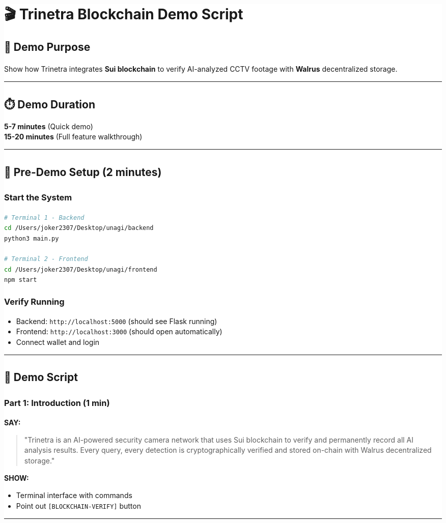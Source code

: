 # 🎬 Trinetra Blockchain Demo Script

## 🎯 Demo Purpose
Show how Trinetra integrates **Sui blockchain** to verify AI-analyzed CCTV footage with **Walrus** decentralized storage.

---

## ⏱️ Demo Duration
**5-7 minutes** (Quick demo)  
**15-20 minutes** (Full feature walkthrough)

---

## 🚀 Pre-Demo Setup (2 minutes)

### Start the System
```bash
# Terminal 1 - Backend
cd /Users/joker2307/Desktop/unagi/backend
python3 main.py

# Terminal 2 - Frontend
cd /Users/joker2307/Desktop/unagi/frontend
npm start
```

### Verify Running
- Backend: `http://localhost:5000` (should see Flask running)
- Frontend: `http://localhost:3000` (should open automatically)
- Connect wallet and login

---

## 📝 Demo Script

### Part 1: Introduction (1 min)

**SAY:**
> "Trinetra is an AI-powered security camera network that uses Sui blockchain to verify and permanently record all AI analysis results. Every query, every detection is cryptographically verified and stored on-chain with Walrus decentralized storage."

**SHOW:**
- Terminal interface with commands
- Point out `[BLOCKCHAIN-VERIFY]` button

---
